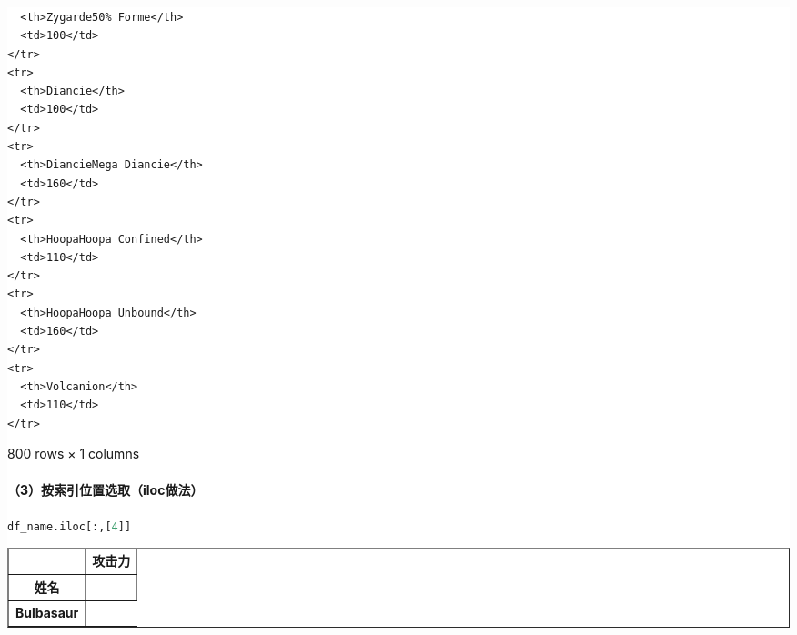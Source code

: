       <th>Zygarde50% Forme</th>
      <td>100</td>
    </tr>
    <tr>
      <th>Diancie</th>
      <td>100</td>
    </tr>
    <tr>
      <th>DiancieMega Diancie</th>
      <td>160</td>
    </tr>
    <tr>
      <th>HoopaHoopa Confined</th>
      <td>110</td>
    </tr>
    <tr>
      <th>HoopaHoopa Unbound</th>
      <td>160</td>
    </tr>
    <tr>
      <th>Volcanion</th>
      <td>110</td>
    </tr>
  </tbody>
</table>
<p>800 rows × 1 columns</p>
</div>



#### （3）按索引位置选取（iloc做法）


```python
df_name.iloc[:,[4]]
```




<div>
<style>
    .dataframe thead tr:only-child th {
        text-align: right;
    }

    .dataframe thead th {
        text-align: left;
    }

    .dataframe tbody tr th {
        vertical-align: top;
    }
</style>
<table border="1" class="dataframe">
  <thead>
    <tr style="text-align: right;">
      <th></th>
      <th>攻击力</th>
    </tr>
    <tr>
      <th>姓名</th>
      <th></th>
    </tr>
  </thead>
  <tbody>
    <tr>
      <th>Bulbasaur</th>